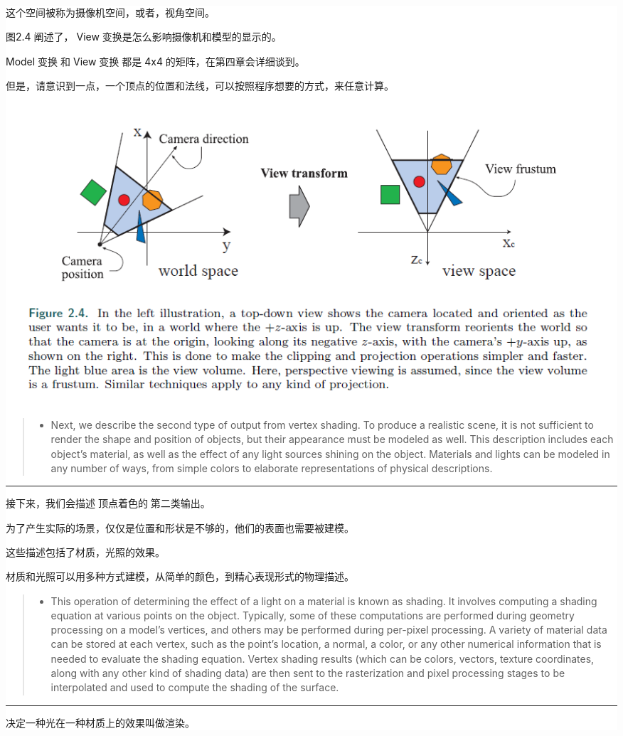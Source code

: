 这个空间被称为摄像机空间，或者，视角空间。

图2.4 阐述了， View 变换是怎么影响摄像机和模型的显示的。

Model 变换 和 View 变换 都是 4x4 的矩阵，在第四章会详细谈到。

但是，请意识到一点，一个顶点的位置和法线，可以按照程序想要的方式，来任意计算。

![2.4](pic/2/2.4.png)

>* Next, we describe the second type of output from vertex shading. To produce a
realistic scene, it is not sufficient to render the shape and position of objects, but their
appearance must be modeled as well. This description includes each object’s material,
as well as the effect of any light sources shining on the object. Materials and lights can
be modeled in any number of ways, from simple colors to elaborate representations of
physical descriptions.
---
接下来，我们会描述 顶点着色的 第二类输出。

为了产生实际的场景，仅仅是位置和形状是不够的，他们的表面也需要被建模。

这些描述包括了材质，光照的效果。

材质和光照可以用多种方式建模，从简单的颜色，到精心表现形式的物理描述。

>* This operation of determining the effect of a light on a material is known as shading.
It involves computing a shading equation at various points on the object. Typically,
some of these computations are performed during geometry processing on a model’s
vertices, and others may be performed during per-pixel processing. A variety of material
data can be stored at each vertex, such as the point’s location, a normal, a color,
or any other numerical information that is needed to evaluate the shading equation.
Vertex shading results (which can be colors, vectors, texture coordinates, along with
any other kind of shading data) are then sent to the rasterization and pixel processing
stages to be interpolated and used to compute the shading of the surface.
---
决定一种光在一种材质上的效果叫做渲染。
